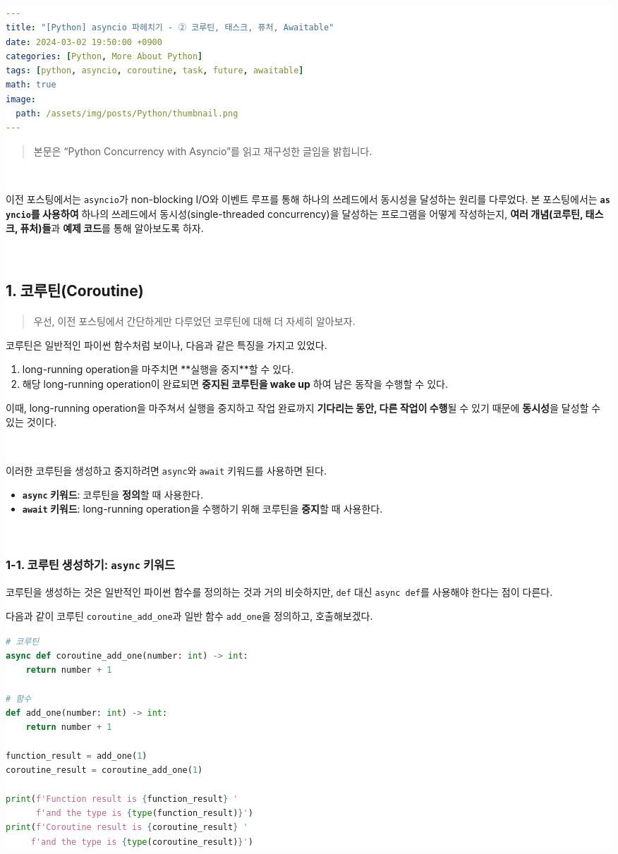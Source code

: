 ```yaml
---
title: "[Python] asyncio 파헤치기 - ② 코루틴, 태스크, 퓨처, Awaitable"
date: 2024-03-02 19:50:00 +0900
categories: [Python, More About Python]
tags: [python, asyncio, coroutine, task, future, awaitable]
math: true
image: 
  path: /assets/img/posts/Python/thumbnail.png
---
```


> 본문은 “Python Concurrency with Asyncio”를 읽고 재구성한 글임을 밝힙니다.
> 

<br>

이전 포스팅에서는 `asyncio`가 non-blocking I/O와 이벤트 루프를 통해 하나의 쓰레드에서 동시성을 달성하는 원리를 다루었다. 본 포스팅에서는 **`asyncio`를 사용하여** 하나의 쓰레드에서 동시성(single-threaded concurrency)을 달성하는 프로그램을 어떻게 작성하는지, **여러 개념(코루틴, 태스크, 퓨처)들**과 **예제 코드**를 통해 알아보도록 하자.

<br>

## 1. 코루틴(Coroutine)

> 우선, 이전 포스팅에서 간단하게만 다루었던 코루틴에 대해 더 자세히 알아보자.
> 

코루틴은 일반적인 파이썬 함수처럼 보이나, 다음과 같은 특징을 가지고 있었다.

1. long-running operation을 마주치면 **실행을 <span class="blue">중지</span>**할 수 있다.
2. 해당 long-running operation이 완료되면 **중지된 코루틴을 <span class="blue">wake up</span>** 하여 남은 동작을 수행할 수 있다.

이때, long-running operation을 마주쳐서 실행을 중지하고 작업 완료까지 **기다리는 동안, 다른 작업이 수행**될 수 있기 때문에 **동시성**을 달성할 수 있는 것이다.

<br>

이러한 코루틴을 생성하고 중지하려면 `async`와 `await` 키워드를 사용하면 된다.

- **`async` 키워드**: 코루틴을 <span class="pink">**정의**</span>할 때 사용한다.
- **`await` 키워드**: long-running operation을 수행하기 위해 코루틴을 <span class="pink">**중지**</span>할 때 사용한다.

<br>

### 1-1. 코루틴 생성하기: `async` 키워드

코루틴을 생성하는 것은 일반적인 파이썬 함수를 정의하는 것과 거의 비슷하지만, `def` 대신 `async def`를 사용해야 한다는 점이 다른다.

다음과 같이 코루틴 `coroutine_add_one`과 일반 함수 `add_one`을 정의하고, 호출해보겠다.

```python
# 코루틴
async def coroutine_add_one(number: int) -> int:
    return number + 1

# 함수
def add_one(number: int) -> int:
    return number + 1

function_result = add_one(1)
coroutine_result = coroutine_add_one(1)

print(f'Function result is {function_result} '
      f'and the type is {type(function_result)}')
print(f'Coroutine result is {coroutine_result} '
     f'and the type is {type(coroutine_result)}')
```

